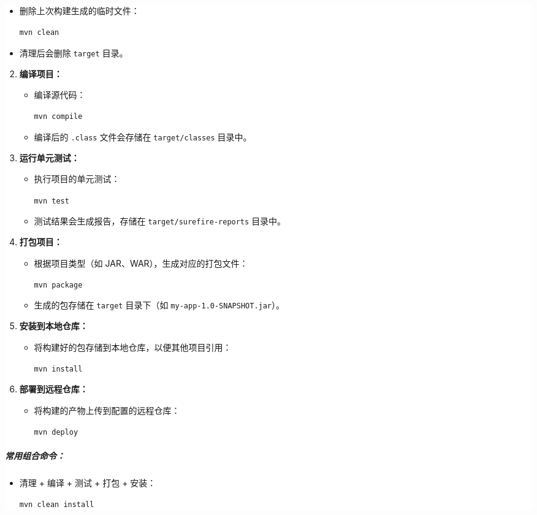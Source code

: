    - 删除上次构建生成的临时文件：

     ```bash
     mvn clean
     ```

   - 清理后会删除 `target` 目录。

2. **编译项目：**

   - 编译源代码：

     ```bash
     mvn compile
     ```

   - 编译后的 `.class` 文件会存储在 `target/classes` 目录中。

3. **运行单元测试：**

   - 执行项目的单元测试：

     ```bash
     mvn test
     ```

   - 测试结果会生成报告，存储在 `target/surefire-reports` 目录中。

4. **打包项目：**

   - 根据项目类型（如 JAR、WAR），生成对应的打包文件：

     ```bash
     mvn package
     ```

   - 生成的包存储在 `target` 目录下（如 `my-app-1.0-SNAPSHOT.jar`）。

5. **安装到本地仓库：**

   - 将构建好的包存储到本地仓库，以便其他项目引用：

     ```bash
     mvn install
     ```

6. **部署到远程仓库：**

   - 将构建的产物上传到配置的远程仓库：

     ```bash
     mvn deploy
     ```

##### **常用组合命令：**

- 清理 + 编译 + 测试 + 打包 + 安装：

  ```bash
  mvn clean install
  ```
